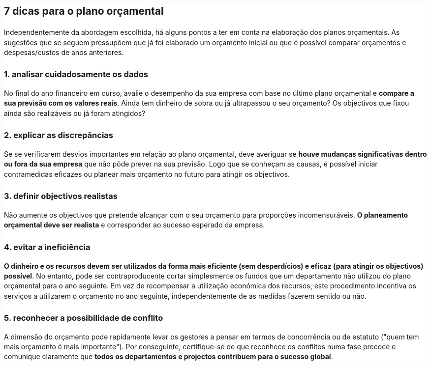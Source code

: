 ## 7 dicas para o plano orçamental

Independentemente da abordagem escolhida, há alguns pontos a ter em conta na elaboração dos planos orçamentais. As sugestões que se seguem pressupõem que já foi elaborado um orçamento inicial ou que é possível comparar orçamentos e despesas/custos de anos anteriores.

### 1\. analisar cuidadosamente os dados

No final do ano financeiro em curso, avalie o desempenho da sua empresa com base no último plano orçamental e **compare a sua previsão com os valores reais**. Ainda tem dinheiro de sobra ou já ultrapassou o seu orçamento? Os objectivos que fixou ainda são realizáveis ou já foram atingidos?

### 2\. explicar as discrepâncias

Se se verificarem desvios importantes em relação ao plano orçamental, deve averiguar se **houve mudanças significativas dentro ou fora da sua empresa** que não pôde prever na sua previsão. Logo que se conheçam as causas, é possível iniciar contramedidas eficazes ou planear mais orçamento no futuro para atingir os objectivos.

### 3\. definir objectivos realistas

Não aumente os objectivos que pretende alcançar com o seu orçamento para proporções incomensuráveis. **O planeamento orçamental deve ser realista** e corresponder ao sucesso esperado da empresa.

### 4\. evitar a ineficiência

**O dinheiro e os recursos devem ser utilizados da forma mais eficiente (sem desperdícios) e eficaz (para atingir os objectivos) possível**. No entanto, pode ser contraproducente cortar simplesmente os fundos que um departamento não utilizou do plano orçamental para o ano seguinte. Em vez de recompensar a utilização económica dos recursos, este procedimento incentiva os serviços a utilizarem o orçamento no ano seguinte, independentemente de as medidas fazerem sentido ou não.

### 5\. reconhecer a possibilidade de conflito

A dimensão do orçamento pode rapidamente levar os gestores a pensar em termos de concorrência ou de estatuto ("quem tem mais orçamento é mais importante"). Por conseguinte, certifique-se de que reconhece os conflitos numa fase precoce e comunique claramente que **todos os departamentos e projectos contribuem para o sucesso global**.
